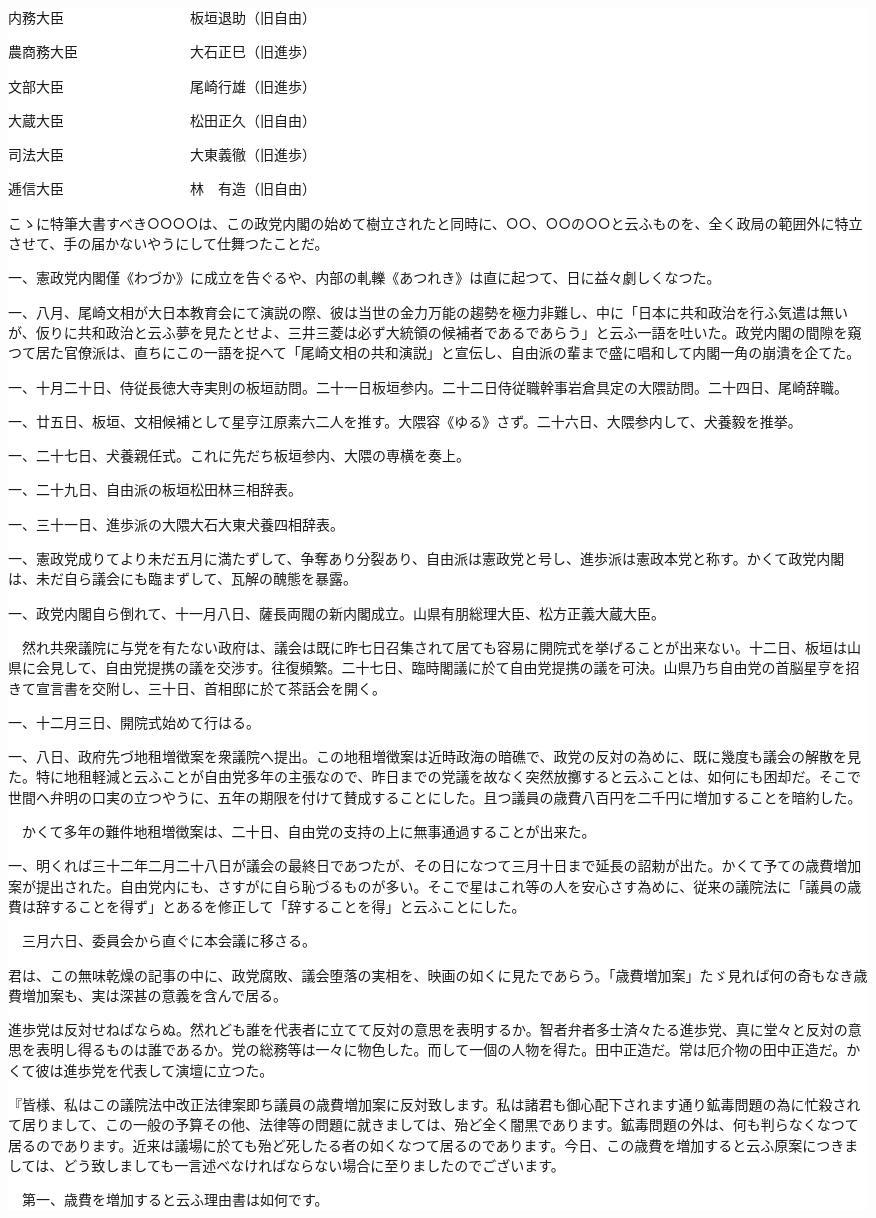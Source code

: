 内務大臣　　　　　　　　　板垣退助（旧自由）

農商務大臣　　　　　　　　大石正巳（旧進歩）

文部大臣　　　　　　　　　尾崎行雄（旧進歩）

大蔵大臣　　　　　　　　　松田正久（旧自由）

司法大臣　　　　　　　　　大東義徹（旧進歩）

逓信大臣　　　　　　　　　林　有造（旧自由）




こゝに特筆大書すべき○○○○は、この政党内閣の始めて樹立されたと同時に、○○、○○の○○と云ふものを、全く政局の範囲外に特立させて、手の届かないやうにして仕舞つたことだ。



一、憲政党内閣僅《わづか》に成立を告ぐるや、内部の軋轢《あつれき》は直に起つて、日に益々劇しくなつた。

一、八月、尾崎文相が大日本教育会にて演説の際、彼は当世の金力万能の趨勢を極力非難し、中に「日本に共和政治を行ふ気遣は無いが、仮りに共和政治と云ふ夢を見たとせよ、三井三菱は必ず大統領の候補者であるであらう」と云ふ一語を吐いた。政党内閣の間隙を窺つて居た官僚派は、直ちにこの一語を捉へて「尾崎文相の共和演説」と宣伝し、自由派の輩まで盛に唱和して内閣一角の崩潰を企てた。

一、十月二十日、侍従長徳大寺実則の板垣訪問。二十一日板垣参内。二十二日侍従職幹事岩倉具定の大隈訪問。二十四日、尾崎辞職。

一、廿五日、板垣、文相候補として星亨江原素六二人を推す。大隈容《ゆる》さず。二十六日、大隈参内して、犬養毅を推挙。

一、二十七日、犬養親任式。これに先だち板垣参内、大隈の専横を奏上。

一、二十九日、自由派の板垣松田林三相辞表。

一、三十一日、進歩派の大隈大石大東犬養四相辞表。

一、憲政党成りてより未だ五月に満たずして、争奪あり分裂あり、自由派は憲政党と号し、進歩派は憲政本党と称す。かくて政党内閣は、未だ自ら議会にも臨まずして、瓦解の醜態を暴露。

一、政党内閣自ら倒れて、十一月八日、薩長両閥の新内閣成立。山県有朋総理大臣、松方正義大蔵大臣。

　然れ共衆議院に与党を有たない政府は、議会は既に昨七日召集されて居ても容易に開院式を挙げることが出来ない。十二日、板垣は山県に会見して、自由党提携の議を交渉す。往復頻繁。二十七日、臨時閣議に於て自由党提携の議を可決。山県乃ち自由党の首脳星亨を招きて宣言書を交附し、三十日、首相邸に於て茶話会を開く。

一、十二月三日、開院式始めて行はる。

一、八日、政府先づ地租増徴案を衆議院へ提出。この地租増徴案は近時政海の暗礁で、政党の反対の為めに、既に幾度も議会の解散を見た。特に地租軽減と云ふことが自由党多年の主張なので、昨日までの党議を故なく突然放擲すると云ふことは、如何にも困却だ。そこで世間へ弁明の口実の立つやうに、五年の期限を付けて賛成することにした。且つ議員の歳費八百円を二千円に増加することを暗約した。

　かくて多年の難件地租増徴案は、二十日、自由党の支持の上に無事通過することが出来た。

一、明くれば三十二年二月二十八日が議会の最終日であつたが、その日になつて三月十日まで延長の詔勅が出た。かくて予ての歳費増加案が提出された。自由党内にも、さすがに自ら恥づるものが多い。そこで星はこれ等の人を安心さす為めに、従来の議院法に「議員の歳費は辞することを得ず」とあるを修正して「辞することを得」と云ふことにした。

　三月六日、委員会から直ぐに本会議に移さる。

君は、この無味乾燥の記事の中に、政党腐敗、議会堕落の実相を、映画の如くに見たであらう。「歳費増加案」たゞ見れば何の奇もなき歳費増加案も、実は深甚の意義を含んで居る。

進歩党は反対せねばならぬ。然れども誰を代表者に立てて反対の意思を表明するか。智者弁者多士済々たる進歩党、真に堂々と反対の意思を表明し得るものは誰であるか。党の総務等は一々に物色した。而して一個の人物を得た。田中正造だ。常は厄介物の田中正造だ。かくて彼は進歩党を代表して演壇に立つた。


『皆様、私はこの議院法中改正法律案即ち議員の歳費増加案に反対致します。私は諸君も御心配下されます通り鉱毒問題の為に忙殺されて居りまして、この一般の予算その他、法律等の問題に就きましては、殆ど全く闇黒であります。鉱毒問題の外は、何も判らなくなつて居るのであります。近来は議場に於ても殆ど死したる者の如くなつて居るのであります。今日、この歳費を増加すると云ふ原案につきましては、どう致しましても一言述べなければならない場合に至りましたのでございます。

　第一、歳費を増加すると云ふ理由書は如何です。
